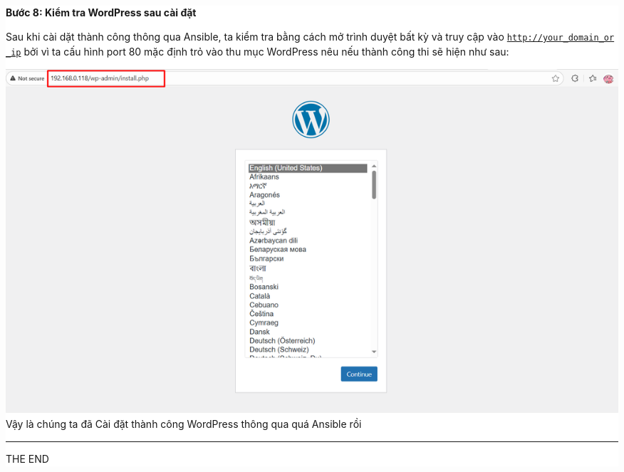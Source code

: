 **Bước 8: Kiểm tra WordPress sau cài đặt**

Sau khi cài dặt thành công thông qua Ansible, ta kiểm tra bằng cách mở trình duyệt bất kỳ và truy cập vào [`http://your_domain_or_ip`](http://your_domain_or_ip) bởi vì ta cấu hình port 80 mặc định trỏ vào thu mục WordPress nêu nếu thành công thi sẽ hiện như sau:

![image.png](/Images/tuan_6_ansible/image%2025.png)
Vậy là chúng ta đã Cài đặt thành công WordPress thông qua quá Ansible rồi

---
THE END